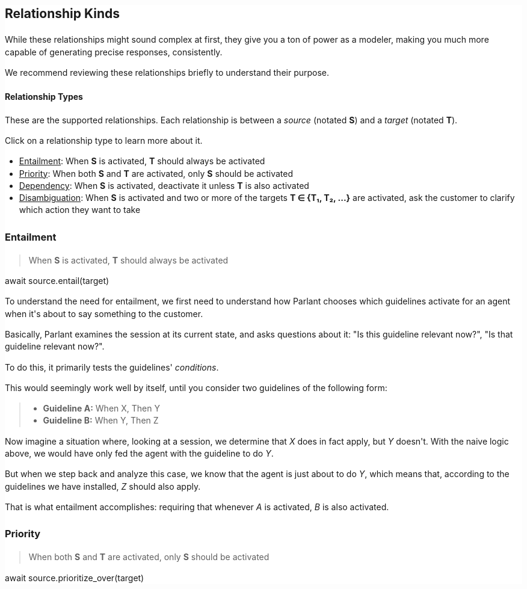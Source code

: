 ## Relationship Kinds[​](#relationship-kinds "Direct link to Relationship Kinds")

While these relationships might sound complex at first, they give you a ton of power as a modeler, making you much more capable of generating precise responses, consistently.

We recommend reviewing these relationships briefly to understand their purpose.

#### Relationship Types[​](#relationship-types "Direct link to Relationship Types")

These are the supported relationships. Each relationship is between a _source_ (notated **S**) and a _target_ (notated **T**).

Click on a relationship type to learn more about it.

*   [Entailment](#entailment): When **S** is activated, **T** should always be activated
*   [Priority](#priority): When both **S** and **T** are activated, only **S** should be activated
*   [Dependency](#dependency): When **S** is activated, deactivate it unless **T** is also activated
*   [Disambiguation](#disambiguation): When **S** is activated and two or more of the targets **T ∈ {T₁, T₂, ...}** are activated, ask the customer to clarify which action they want to take

### Entailment[​](#entailment "Direct link to Entailment")

> When **S** is activated, **T** should always be activated

await source.entail(target)

To understand the need for entailment, we first need to understand how Parlant chooses which guidelines activate for an agent when it's about to say something to the customer.

Basically, Parlant examines the session at its current state, and asks questions about it: "Is this guideline relevant now?", "Is that guideline relevant now?".

To do this, it primarily tests the guidelines' _conditions_.

This would seemingly work well by itself, until you consider two guidelines of the following form:

> *   **Guideline A:** When X, Then Y
> *   **Guideline B:** When Y, Then Z

Now imagine a situation where, looking at a session, we determine that _X_ does in fact apply, but _Y_ doesn't. With the naive logic above, we would have only fed the agent with the guideline to do _Y_.

But when we step back and analyze this case, we know that the agent is just about to do _Y_, which means that, according to the guidelines we have installed, _Z_ should also apply.

That is what entailment accomplishes: requiring that whenever _A_ is activated, _B_ is also activated.

### Priority[​](#priority "Direct link to Priority")

> When both **S** and **T** are activated, only **S** should be activated

await source.prioritize_over(target)
